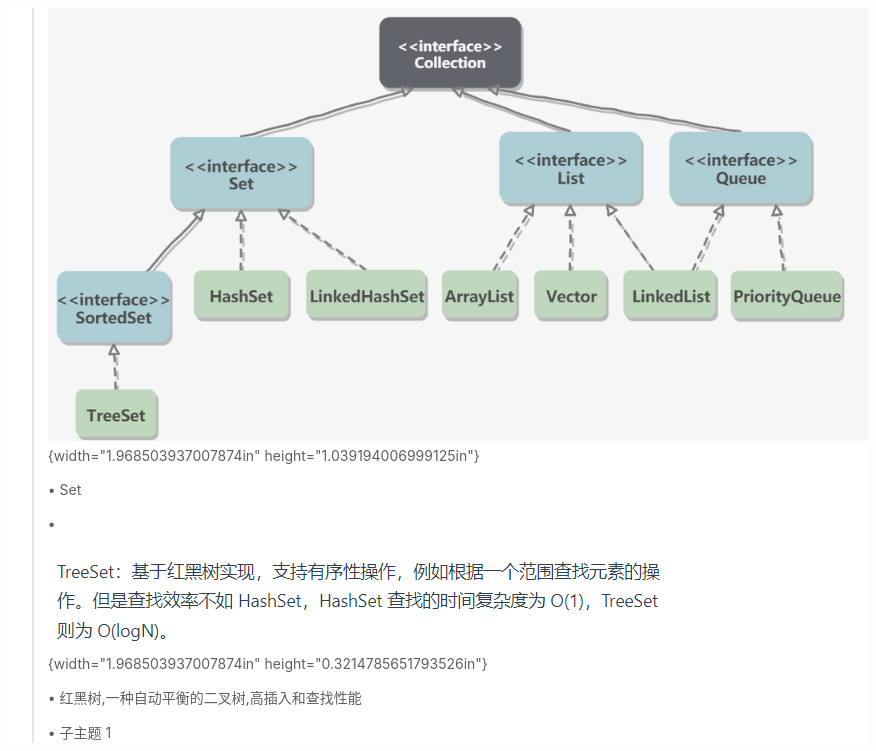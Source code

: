 > ![desc](/assets/imgs/java/media/template_document.xml_image104.png){width="1.968503937007874in"
> height="1.039194006999125in"}
>
> • Set
>
> •
>
> ![desc](/assets/imgs/java/media/template_document.xml_image105.png){width="1.968503937007874in"
> height="0.3214785651793526in"}
>
> • 红黑树,一种自动平衡的二叉树,高插入和查找性能
>
> • 子主题 1
>